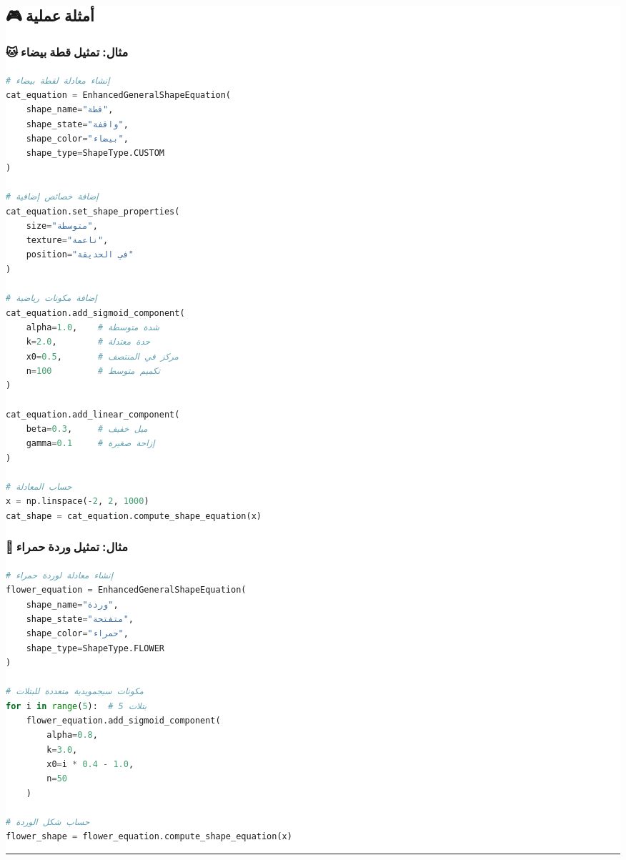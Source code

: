 
## 🎮 أمثلة عملية

### 🐱 **مثال: تمثيل قطة بيضاء**

```python
# إنشاء معادلة لقطة بيضاء
cat_equation = EnhancedGeneralShapeEquation(
    shape_name="قطة",
    shape_state="واقفة",
    shape_color="بيضاء",
    shape_type=ShapeType.CUSTOM
)

# إضافة خصائص إضافية
cat_equation.set_shape_properties(
    size="متوسطة",
    texture="ناعمة", 
    position="في الحديقة"
)

# إضافة مكونات رياضية
cat_equation.add_sigmoid_component(
    alpha=1.0,    # شدة متوسطة
    k=2.0,        # حدة معتدلة
    x0=0.5,       # مركز في المنتصف
    n=100         # تكميم متوسط
)

cat_equation.add_linear_component(
    beta=0.3,     # ميل خفيف
    gamma=0.1     # إزاحة صغيرة
)

# حساب المعادلة
x = np.linspace(-2, 2, 1000)
cat_shape = cat_equation.compute_shape_equation(x)
```

### 🌸 **مثال: تمثيل وردة حمراء**

```python
# إنشاء معادلة لوردة حمراء
flower_equation = EnhancedGeneralShapeEquation(
    shape_name="وردة",
    shape_state="متفتحة",
    shape_color="حمراء",
    shape_type=ShapeType.FLOWER
)

# مكونات سيجمويدية متعددة للبتلات
for i in range(5):  # 5 بتلات
    flower_equation.add_sigmoid_component(
        alpha=0.8,
        k=3.0,
        x0=i * 0.4 - 1.0,
        n=50
    )

# حساب شكل الوردة
flower_shape = flower_equation.compute_shape_equation(x)
```

---